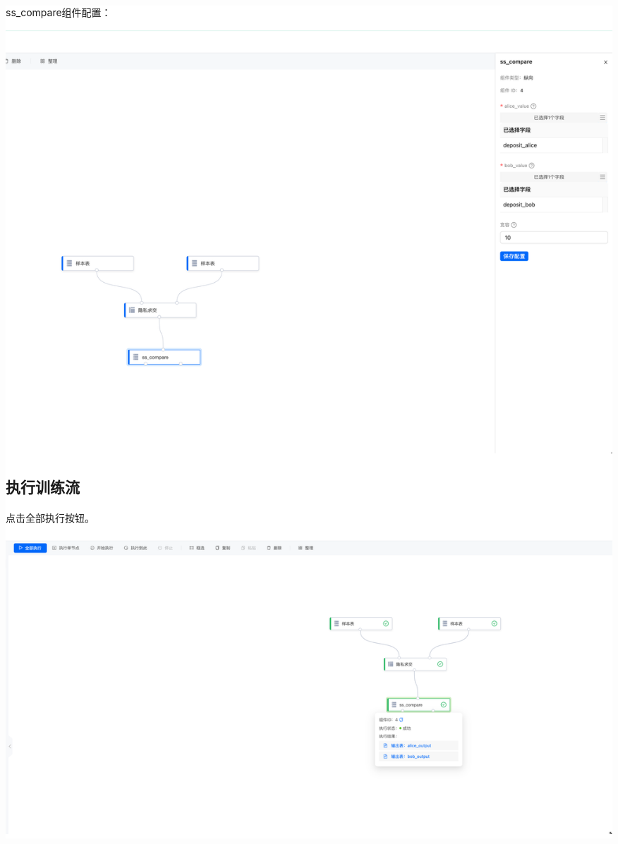 ss_compare组件配置：

![Compare](../../imgs/ss_compare.png)

## 执行训练流

点击全部执行按钮。

![Start_Pipeline](../../imgs/start_pipeline3.png)
